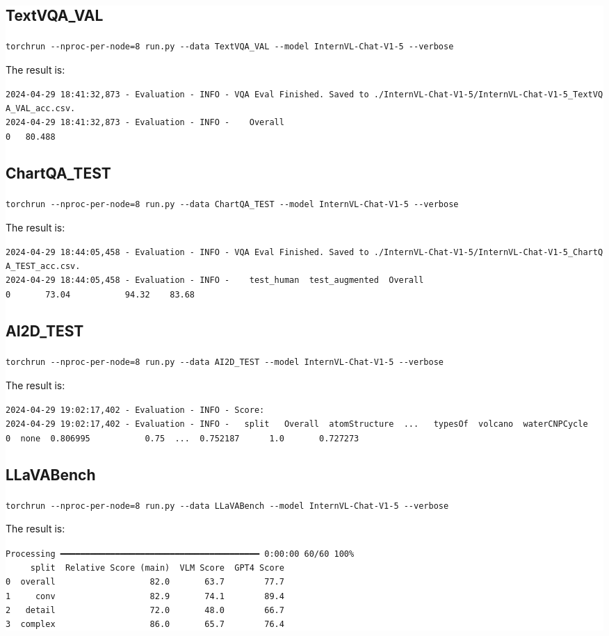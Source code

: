 
## TextVQA_VAL

```
torchrun --nproc-per-node=8 run.py --data TextVQA_VAL --model InternVL-Chat-V1-5 --verbose
```

The result is:

```
2024-04-29 18:41:32,873 - Evaluation - INFO - VQA Eval Finished. Saved to ./InternVL-Chat-V1-5/InternVL-Chat-V1-5_TextVQA_VAL_acc.csv.
2024-04-29 18:41:32,873 - Evaluation - INFO -    Overall
0   80.488
```

## ChartQA_TEST

```
torchrun --nproc-per-node=8 run.py --data ChartQA_TEST --model InternVL-Chat-V1-5 --verbose
```

The result is:

```
2024-04-29 18:44:05,458 - Evaluation - INFO - VQA Eval Finished. Saved to ./InternVL-Chat-V1-5/InternVL-Chat-V1-5_ChartQA_TEST_acc.csv.
2024-04-29 18:44:05,458 - Evaluation - INFO -    test_human  test_augmented  Overall
0       73.04           94.32    83.68
```

## AI2D_TEST

```
torchrun --nproc-per-node=8 run.py --data AI2D_TEST --model InternVL-Chat-V1-5 --verbose
```

The result is:

```
2024-04-29 19:02:17,402 - Evaluation - INFO - Score:
2024-04-29 19:02:17,402 - Evaluation - INFO -   split   Overall  atomStructure  ...   typesOf  volcano  waterCNPCycle
0  none  0.806995           0.75  ...  0.752187      1.0       0.727273
```

## LLaVABench

```
torchrun --nproc-per-node=8 run.py --data LLaVABench --model InternVL-Chat-V1-5 --verbose
```

The result is:

```
Processing ━━━━━━━━━━━━━━━━━━━━━━━━━━━━━━━━━━━━━━━━ 0:00:00 60/60 100%
     split  Relative Score (main)  VLM Score  GPT4 Score
0  overall                   82.0       63.7        77.7
1     conv                   82.9       74.1        89.4
2   detail                   72.0       48.0        66.7
3  complex                   86.0       65.7        76.4
```
